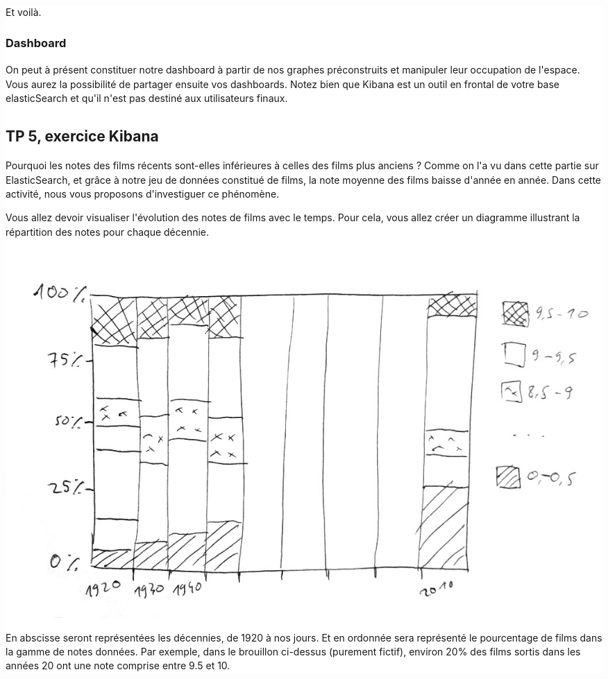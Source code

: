 Et voilà.

### Dashboard

On peut à présent constituer notre dashboard à partir de nos graphes préconstruits et manipuler leur occupation de l'espace. Vous aurez la possibilité de partager ensuite vos dashboards. Notez bien que Kibana est un outil en frontal de votre base elasticSearch et qu'il n'est pas destiné aux utilisateurs finaux.

## TP 5, exercice Kibana

Pourquoi les notes des films récents sont-elles inférieures à celles des films plus anciens ? Comme on l'a vu dans cette partie sur ElasticSearch, et grâce à notre jeu de données constitué de films, la note moyenne des films baisse d'année en année. Dans cette activité, nous vous proposons d'investiguer ce phénomène.

Vous allez devoir visualiser l'évolution des notes de films avec le temps. Pour cela, vous allez créer un diagramme illustrant la répartition des notes pour chaque décennie.

![](img-md/kibana-exercice.jpeg)

En abscisse seront représentées les décennies, de 1920 à nos jours. Et en ordonnée sera représenté le pourcentage de films dans la gamme de notes données. Par exemple, dans le brouillon ci-dessus (purement fictif), environ 20% des films sortis dans les années 20 ont une note comprise entre 9.5 et 10.